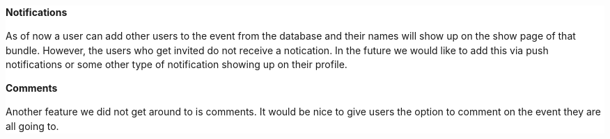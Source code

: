 **Notifications**

As of now a user can add other users to the event from the database and their names will show up on the show page of that bundle. However, the users who get invited do not receive a notication. In the future we would like to add this via push notifications or some other type of notification showing up on their profile.

**Comments**

Another feature we did not get around to is comments. It would be nice to give users the option to comment on the event they are all going to.
